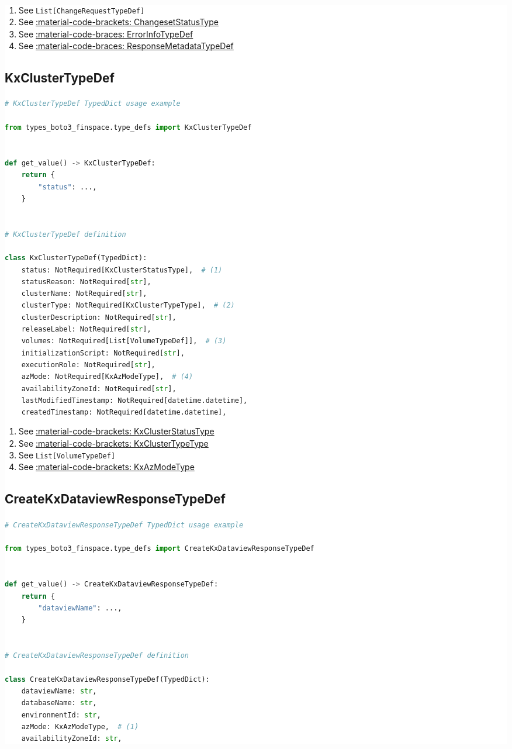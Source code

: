 1. See `List[ChangeRequestTypeDef]`
2. See [:material-code-brackets: ChangesetStatusType](./literals.md#changesetstatustype)
3. See [:material-code-braces: ErrorInfoTypeDef](./type_defs.md#errorinfotypedef)
4. See [:material-code-braces: ResponseMetadataTypeDef](./type_defs.md#responsemetadatatypedef)

## KxClusterTypeDef

```python
# KxClusterTypeDef TypedDict usage example

from types_boto3_finspace.type_defs import KxClusterTypeDef


def get_value() -> KxClusterTypeDef:
    return {
        "status": ...,
    }


# KxClusterTypeDef definition

class KxClusterTypeDef(TypedDict):
    status: NotRequired[KxClusterStatusType],  # (1)
    statusReason: NotRequired[str],
    clusterName: NotRequired[str],
    clusterType: NotRequired[KxClusterTypeType],  # (2)
    clusterDescription: NotRequired[str],
    releaseLabel: NotRequired[str],
    volumes: NotRequired[List[VolumeTypeDef]],  # (3)
    initializationScript: NotRequired[str],
    executionRole: NotRequired[str],
    azMode: NotRequired[KxAzModeType],  # (4)
    availabilityZoneId: NotRequired[str],
    lastModifiedTimestamp: NotRequired[datetime.datetime],
    createdTimestamp: NotRequired[datetime.datetime],
```

1. See [:material-code-brackets: KxClusterStatusType](./literals.md#kxclusterstatustype)
2. See [:material-code-brackets: KxClusterTypeType](./literals.md#kxclustertypetype)
3. See `List[VolumeTypeDef]`
4. See [:material-code-brackets: KxAzModeType](./literals.md#kxazmodetype)

## CreateKxDataviewResponseTypeDef

```python
# CreateKxDataviewResponseTypeDef TypedDict usage example

from types_boto3_finspace.type_defs import CreateKxDataviewResponseTypeDef


def get_value() -> CreateKxDataviewResponseTypeDef:
    return {
        "dataviewName": ...,
    }


# CreateKxDataviewResponseTypeDef definition

class CreateKxDataviewResponseTypeDef(TypedDict):
    dataviewName: str,
    databaseName: str,
    environmentId: str,
    azMode: KxAzModeType,  # (1)
    availabilityZoneId: str,
```